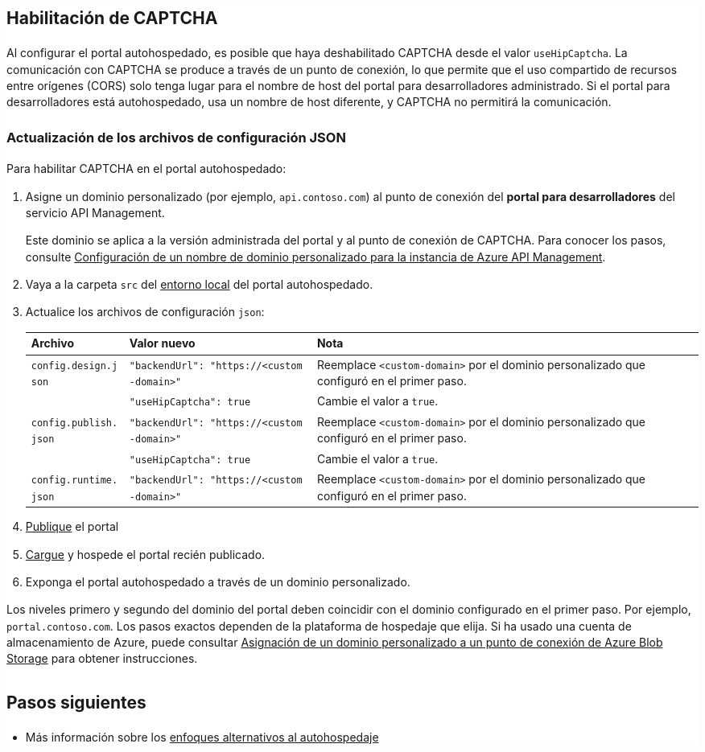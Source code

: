 ## <a name="enable-captcha"></a>Habilitación de CAPTCHA

Al configurar el portal autohospedado, es posible que haya deshabilitado CAPTCHA desde el valor `useHipCaptcha`. La comunicación con CAPTCHA se produce a través de un punto de conexión, lo que permite que el uso compartido de recursos entre orígenes (CORS) solo tenga lugar para el nombre de host del portal para desarrolladores administrado. Si el portal para desarrolladores está autohospedado, usa un nombre de host diferente, y CAPTCHA no permitirá la comunicación.

### <a name="update-the-json-config-files"></a>Actualización de los archivos de configuración JSON

Para habilitar CAPTCHA en el portal autohospedado:

1. Asigne un dominio personalizado (por ejemplo, `api.contoso.com`) al punto de conexión del **portal para desarrolladores** del servicio API Management.

    Este dominio se aplica a la versión administrada del portal y al punto de conexión de CAPTCHA. Para conocer los pasos, consulte [Configuración de un nombre de dominio personalizado para la instancia de Azure API Management](configure-custom-domain.md).

1. Vaya a la carpeta `src` del [entorno local](#step-1-set-up-local-environment) del portal autohospedado.

1. Actualice los archivos de configuración `json`:

    | Archivo | Valor nuevo | Nota |
    | ---- | --------- | ---- |
    | `config.design.json`| `"backendUrl": "https://<custom-domain>"` | Reemplace `<custom-domain>` por el dominio personalizado que configuró en el primer paso. |
    |  | `"useHipCaptcha": true` | Cambie el valor a `true`. |
    | `config.publish.json`| `"backendUrl": "https://<custom-domain>"` | Reemplace `<custom-domain>` por el dominio personalizado que configuró en el primer paso. |
    |  | `"useHipCaptcha": true` | Cambie el valor a `true`. |
    | `config.runtime.json` | `"backendUrl": "https://<custom-domain>"` | Reemplace `<custom-domain>` por el dominio personalizado que configuró en el primer paso. |

1. [Publique](#step-5-publish-locally) el portal

1. [Cargue](#step-6-upload-static-files-to-a-blob) y hospede el portal recién publicado.

1. Exponga el portal autohospedado a través de un dominio personalizado.

Los niveles primero y segundo del dominio del portal deben coincidir con el dominio configurado en el primer paso. Por ejemplo, `portal.contoso.com`. Los pasos exactos dependen de la plataforma de hospedaje que elija. Si ha usado una cuenta de almacenamiento de Azure, puede consultar [Asignación de un dominio personalizado a un punto de conexión de Azure Blob Storage](../storage/blobs/storage-custom-domain-name.md) para obtener instrucciones.

## <a name="next-steps"></a>Pasos siguientes

- Más información sobre los [enfoques alternativos al autohospedaje](developer-portal-alternative-processes-self-host.md)
